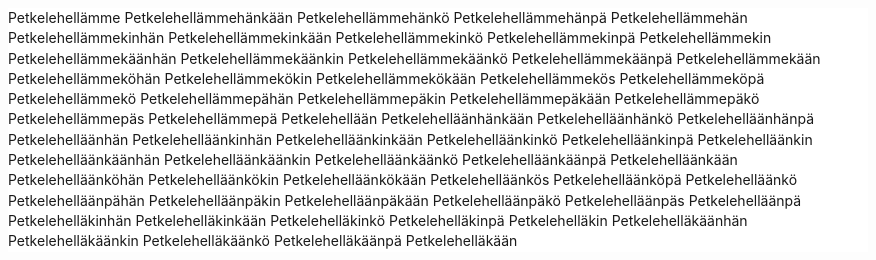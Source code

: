 Petkelehellämme
Petkelehellämmehänkään
Petkelehellämmehänkö
Petkelehellämmehänpä
Petkelehellämmehän
Petkelehellämmekinhän
Petkelehellämmekinkään
Petkelehellämmekinkö
Petkelehellämmekinpä
Petkelehellämmekin
Petkelehellämmekäänhän
Petkelehellämmekäänkin
Petkelehellämmekäänkö
Petkelehellämmekäänpä
Petkelehellämmekään
Petkelehellämmeköhän
Petkelehellämmekökin
Petkelehellämmekökään
Petkelehellämmekös
Petkelehellämmeköpä
Petkelehellämmekö
Petkelehellämmepähän
Petkelehellämmepäkin
Petkelehellämmepäkään
Petkelehellämmepäkö
Petkelehellämmepäs
Petkelehellämmepä
Petkelehellään
Petkelehelläänhänkään
Petkelehelläänhänkö
Petkelehelläänhänpä
Petkelehelläänhän
Petkelehelläänkinhän
Petkelehelläänkinkään
Petkelehelläänkinkö
Petkelehelläänkinpä
Petkelehelläänkin
Petkelehelläänkäänhän
Petkelehelläänkäänkin
Petkelehelläänkäänkö
Petkelehelläänkäänpä
Petkelehelläänkään
Petkelehelläänköhän
Petkelehelläänkökin
Petkelehelläänkökään
Petkelehelläänkös
Petkelehelläänköpä
Petkelehelläänkö
Petkelehelläänpähän
Petkelehelläänpäkin
Petkelehelläänpäkään
Petkelehelläänpäkö
Petkelehelläänpäs
Petkelehelläänpä
Petkelehelläkinhän
Petkelehelläkinkään
Petkelehelläkinkö
Petkelehelläkinpä
Petkelehelläkin
Petkelehelläkäänhän
Petkelehelläkäänkin
Petkelehelläkäänkö
Petkelehelläkäänpä
Petkelehelläkään